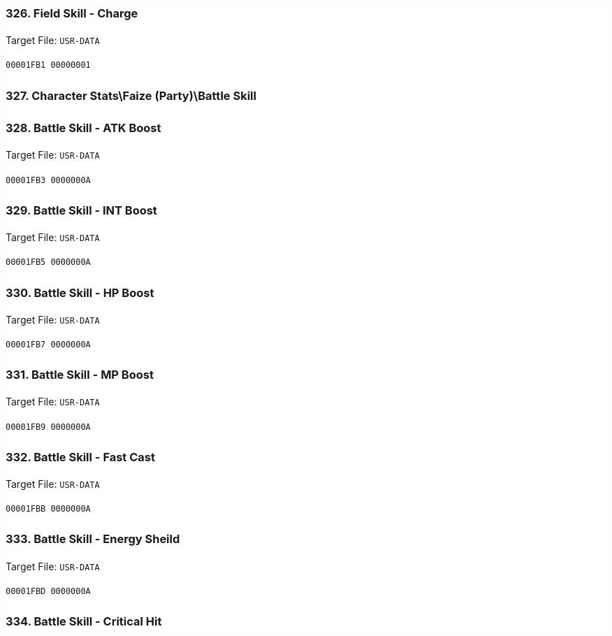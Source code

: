 ### 326. Field Skill - Charge

Target File: `USR-DATA`

```
00001FB1 00000001
```

### 327. Character Stats\Faize (Party)\Battle Skill
### 328. Battle Skill - ATK Boost

Target File: `USR-DATA`

```
00001FB3 0000000A
```

### 329. Battle Skill - INT Boost

Target File: `USR-DATA`

```
00001FB5 0000000A
```

### 330. Battle Skill - HP Boost

Target File: `USR-DATA`

```
00001FB7 0000000A
```

### 331. Battle Skill - MP Boost

Target File: `USR-DATA`

```
00001FB9 0000000A
```

### 332. Battle Skill - Fast Cast

Target File: `USR-DATA`

```
00001FBB 0000000A
```

### 333. Battle Skill - Energy Sheild

Target File: `USR-DATA`

```
00001FBD 0000000A
```

### 334. Battle Skill - Critical Hit
